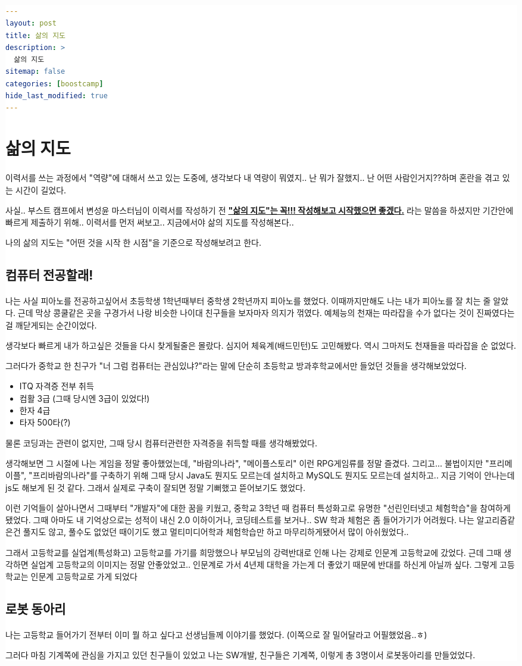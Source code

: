 ```yaml
---
layout: post
title: 삶의 지도
description: >
  삶의 지도
sitemap: false
categories: [boostcamp]
hide_last_modified: true
---
```


# 삶의 지도

이력서를 쓰는 과정에서 "역량"에 대해서 쓰고 있는 도중에, 생각보다 내 역량이 뭐였지.. 난 뭐가 잘했지.. 난 어떤 사람인거지??하며 혼란을 겪고 있는 시간이 길었다. 

사실.. 부스트 캠프에서 변성윤 마스터님이 이력서를 작성하기 전 **<u>"삶의 지도"는 꼭!!! 작성해보고 시작했으면 좋겠다.</u>** 라는 말씀을 하셨지만 기간안에 빠르게 제출하기 위해.. 이력서를 먼저 써보고.. 지금에서야 삶의 지도를 작성해본다..

나의 삶의 지도는 "어떤 것을 시작 한 시점"을 기준으로 작성해보려고 한다.



## 컴퓨터 전공할래!

나는 사실 피아노를 전공하고싶어서 초등학생 1학년때부터 중학생 2학년까지 피아노를 했었다. 이때까지만해도 나는 내가 피아노를 잘 치는 줄 알았다. 근데 막상 콩쿨같은 곳을 구경가서 나랑 비슷한 나이대 친구들을 보자마자 의지가 꺾였다. 예체능의 천재는 따라잡을 수가 없다는 것이 진짜였다는걸 깨닫게되는 순간이었다.

생각보다 빠르게 내가 하고싶은 것들을 다시 찾게될줄은 몰랐다. 심지어 체육계(배드민턴)도 고민해봤다. 역시 그마저도 천재들을 따라잡을 순 없었다.

그러다가 중학교 한 친구가 "너 그럼 컴퓨터는 관심있냐?"라는 말에 단순히 초등학교 방과후학교에서만 들었던 것들을 생각해보았었다.

* ITQ 자격증 전부 취득
* 컴활 3급 (그때 당시엔 3급이 있었다!)
* 한자 4급
* 타자 500타(?)

물론 코딩과는 관련이 없지만, 그때 당시 컴퓨터관련한 자격증을 취득할 때를 생각해봤었다.

생각해보면 그 시절에 나는 게임을 정말 좋아했었는데, "바람의나라", "메이플스토리" 이런 RPG게임류를 정말 즐겼다. 그리고... 불법이지만 "프리메이플", "프리바람의나라"를 구축하기 위해 그때 당시 Java도 뭔지도 모르는데 설치하고 MySQL도 뭔지도 모르는데 설치하고.. 지금 기억이 안나는데 js도 해보게 된 것 같다. 그래서 실제로 구축이 잘되면 정말 기뻐했고 뜯어보기도 했었다.

이런 기억들이 살아나면서 그때부터 "개발자"에 대한 꿈을 키웠고, 중학교 3학년 때 컴퓨터 특성화고로 유명한 "선린인터넷고 체험학습"을 참여하게 됐었다. 그때 아마도 내 기억상으로는 성적이 내신 2.0 이하이거나, 코딩테스트를 보거나.. SW 학과 체험은 좀 들어가기가 어려웠다. 나는 알고리즘같은건 풀지도 않고, 풀수도 없었던 때이기도 했고 멀티미디어학과 체험학습만 하고 마무리하게됐어서 많이 아쉬웠었다..

그래서 고등학교를 실업계(특성화고) 고등학교를 가기를 희망했으나 부모님의 강력반대로 인해 나는 강제로 인문계 고등학교에 갔었다. 근데 그때 생각하면 실업계 고등학교의 이미지는 정말 안좋았었고.. 인문계로 가서 4년제 대학을 가는게 더 좋았기 때문에 반대를 하신게 아닐까 싶다. 그렇게 고등학교는 인문계 고등학교로 가게 되었다

## 로봇 동아리

나는 고등학교 들어가기 전부터 이미 뭘 하고 싶다고 선생님들께 이야기를 했었다. (이쪽으로 잘 밀어달라고 어필했었음..ㅎ)

그러다 마침 기계쪽에 관심을 가지고 있던 친구들이 있었고 나는 SW개발, 친구들은 기계쪽, 이렇게 총 3명이서 로봇동아리를 만들었었다.  
